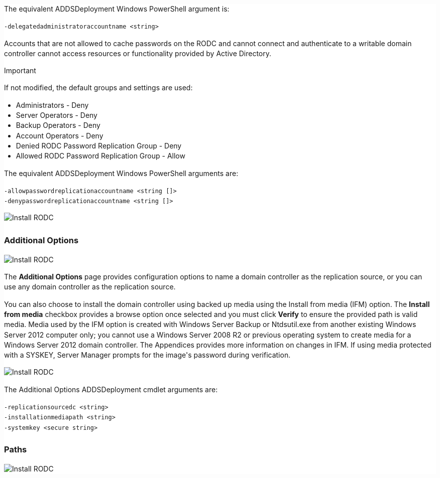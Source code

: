 The equivalent ADDSDeployment Windows PowerShell argument is:  
  
```  
-delegatedadministratoraccountname <string>  
```  
  
Accounts that are not allowed to cache passwords on the RODC and cannot connect and authenticate to a writable domain controller cannot access resources or functionality provided by Active Directory.  
  
> [!IMPORTANT]  
> If not modified, the default groups and settings are used:  
>   
> -   Administrators - Deny  
> -   Server Operators - Deny  
> -   Backup Operators - Deny  
> -   Account Operators - Deny  
> -   Denied RODC Password Replication Group - Deny  
> -   Allowed RODC Password Replication Group - Allow  
  
The equivalent ADDSDeployment Windows PowerShell arguments are:  
  
```  
-allowpasswordreplicationaccountname <string []>  
-denypasswordreplicationaccountname <string []>  
```  
  
![Install RODC](media/Install-a-Windows-Server-2012-Active-Directory-Read-Only-Domain-Controller--RODC---Level-200-/ADDS_SMI_TR_SelectDelAdmin.png)  
  
### Additional Options  
![Install RODC](media/Install-a-Windows-Server-2012-Active-Directory-Read-Only-Domain-Controller--RODC---Level-200-/ADDS_SMI_TR_RODCAdditionalOptions.png)  
  
The **Additional Options** page provides configuration options to name a domain controller as the replication source, or you can use any domain controller as the replication source.  
  
You can also choose to install the domain controller using backed up media using the Install from media (IFM) option. The **Install from media** checkbox provides a browse option once selected and you must click **Verify** to ensure the provided path is valid media. Media used by the IFM option is created with Windows Server Backup or Ntdsutil.exe from another existing Windows Server 2012 computer only; you cannot use a Windows Server 2008 R2 or previous operating system to create media for a Windows Server 2012 domain controller.  The Appendices provides more information on changes in IFM. If using media protected with a SYSKEY, Server Manager prompts for the image's password during verification.  
  
![Install RODC](media/Install-a-Windows-Server-2012-Active-Directory-Read-Only-Domain-Controller--RODC---Level-200-/ADDS_PSIFM.png)  
  
The Additional Options ADDSDeployment cmdlet arguments are:  
  
```  
-replicationsourcedc <string>  
-installationmediapath <string>  
-systemkey <secure string>  
```  
  
### Paths  
![Install RODC](media/Install-a-Windows-Server-2012-Active-Directory-Read-Only-Domain-Controller--RODC---Level-200-/ADDS_SMI_TR_RODCPaths.png)  
  